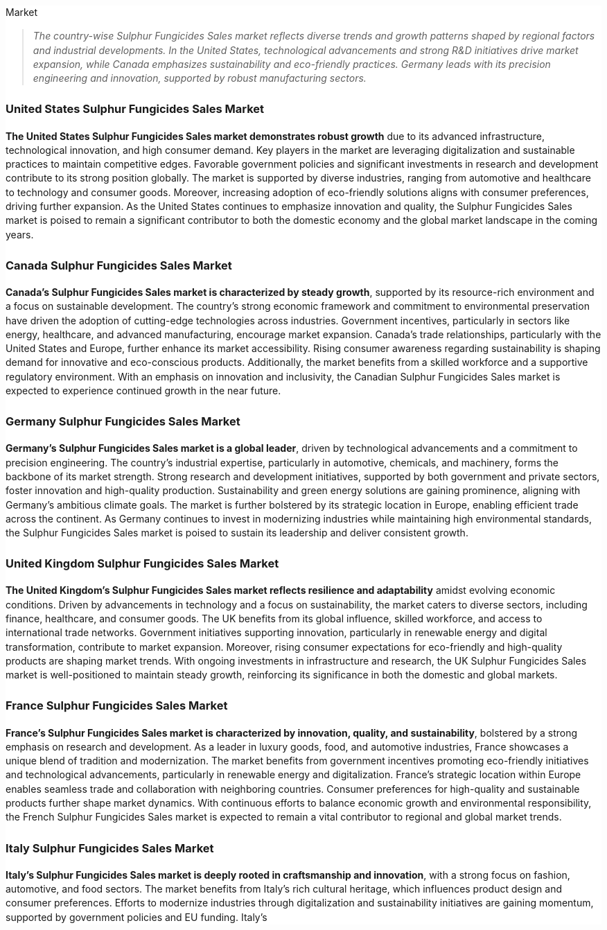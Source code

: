 Market<br /></span></h1><blockquote><p><em><span class="">The country-wise Sulphur Fungicides Sales market reflects diverse trends and growth patterns shaped by regional factors and industrial developments. In the United States, technological advancements and strong R&amp;D initiatives drive market expansion, while Canada emphasizes sustainability and eco-friendly practices. Germany leads with its precision engineering and innovation, supported by robust manufacturing sectors.</span></em></p></blockquote><h3><strong>United States Sulphur Fungicides Sales Market</strong></h3><p><strong>The United States Sulphur Fungicides Sales market demonstrates robust growth</strong> due to its advanced infrastructure, technological innovation, and high consumer demand. Key players in the market are leveraging digitalization and sustainable practices to maintain competitive edges. Favorable government policies and significant investments in research and development contribute to its strong position globally. The market is supported by diverse industries, ranging from automotive and healthcare to technology and consumer goods. Moreover, increasing adoption of eco-friendly solutions aligns with consumer preferences, driving further expansion. As the United States continues to emphasize innovation and quality, the Sulphur Fungicides Sales market is poised to remain a significant contributor to both the domestic economy and the global market landscape in the coming years.</p><h3><strong>Canada Sulphur Fungicides Sales Market</strong></h3><p><strong>Canada&rsquo;s Sulphur Fungicides Sales market is characterized by steady growth</strong>, supported by its resource-rich environment and a focus on sustainable development. The country&rsquo;s strong economic framework and commitment to environmental preservation have driven the adoption of cutting-edge technologies across industries. Government incentives, particularly in sectors like energy, healthcare, and advanced manufacturing, encourage market expansion. Canada&rsquo;s trade relationships, particularly with the United States and Europe, further enhance its market accessibility. Rising consumer awareness regarding sustainability is shaping demand for innovative and eco-conscious products. Additionally, the market benefits from a skilled workforce and a supportive regulatory environment. With an emphasis on innovation and inclusivity, the Canadian Sulphur Fungicides Sales market is expected to experience continued growth in the near future.</p><h3><strong>Germany Sulphur Fungicides Sales Market</strong></h3><p><strong>Germany&rsquo;s Sulphur Fungicides Sales market is a global leader</strong>, driven by technological advancements and a commitment to precision engineering. The country&rsquo;s industrial expertise, particularly in automotive, chemicals, and machinery, forms the backbone of its market strength. Strong research and development initiatives, supported by both government and private sectors, foster innovation and high-quality production. Sustainability and green energy solutions are gaining prominence, aligning with Germany&rsquo;s ambitious climate goals. The market is further bolstered by its strategic location in Europe, enabling efficient trade across the continent. As Germany continues to invest in modernizing industries while maintaining high environmental standards, the Sulphur Fungicides Sales market is poised to sustain its leadership and deliver consistent growth.</p><h3><strong>United Kingdom Sulphur Fungicides Sales Market</strong></h3><p><strong>The United Kingdom&rsquo;s Sulphur Fungicides Sales market reflects resilience and adaptability</strong> amidst evolving economic conditions. Driven by advancements in technology and a focus on sustainability, the market caters to diverse sectors, including finance, healthcare, and consumer goods. The UK benefits from its global influence, skilled workforce, and access to international trade networks. Government initiatives supporting innovation, particularly in renewable energy and digital transformation, contribute to market expansion. Moreover, rising consumer expectations for eco-friendly and high-quality products are shaping market trends. With ongoing investments in infrastructure and research, the UK Sulphur Fungicides Sales market is well-positioned to maintain steady growth, reinforcing its significance in both the domestic and global markets.</p><h3><strong>France Sulphur Fungicides Sales Market</strong></h3><p><strong>France&rsquo;s Sulphur Fungicides Sales market is characterized by innovation, quality, and sustainability</strong>, bolstered by a strong emphasis on research and development. As a leader in luxury goods, food, and automotive industries, France showcases a unique blend of tradition and modernization. The market benefits from government incentives promoting eco-friendly initiatives and technological advancements, particularly in renewable energy and digitalization. France&rsquo;s strategic location within Europe enables seamless trade and collaboration with neighboring countries. Consumer preferences for high-quality and sustainable products further shape market dynamics. With continuous efforts to balance economic growth and environmental responsibility, the French Sulphur Fungicides Sales market is expected to remain a vital contributor to regional and global market trends.</p><h3><strong>Italy Sulphur Fungicides Sales Market</strong></h3><p><strong>Italy&rsquo;s Sulphur Fungicides Sales market is deeply rooted in craftsmanship and innovation</strong>, with a strong focus on fashion, automotive, and food sectors. The market benefits from Italy&rsquo;s rich cultural heritage, which influences product design and consumer preferences. Efforts to modernize industries through digitalization and sustainability initiatives are gaining momentum, supported by government policies and EU funding. Italy&rsquo;s